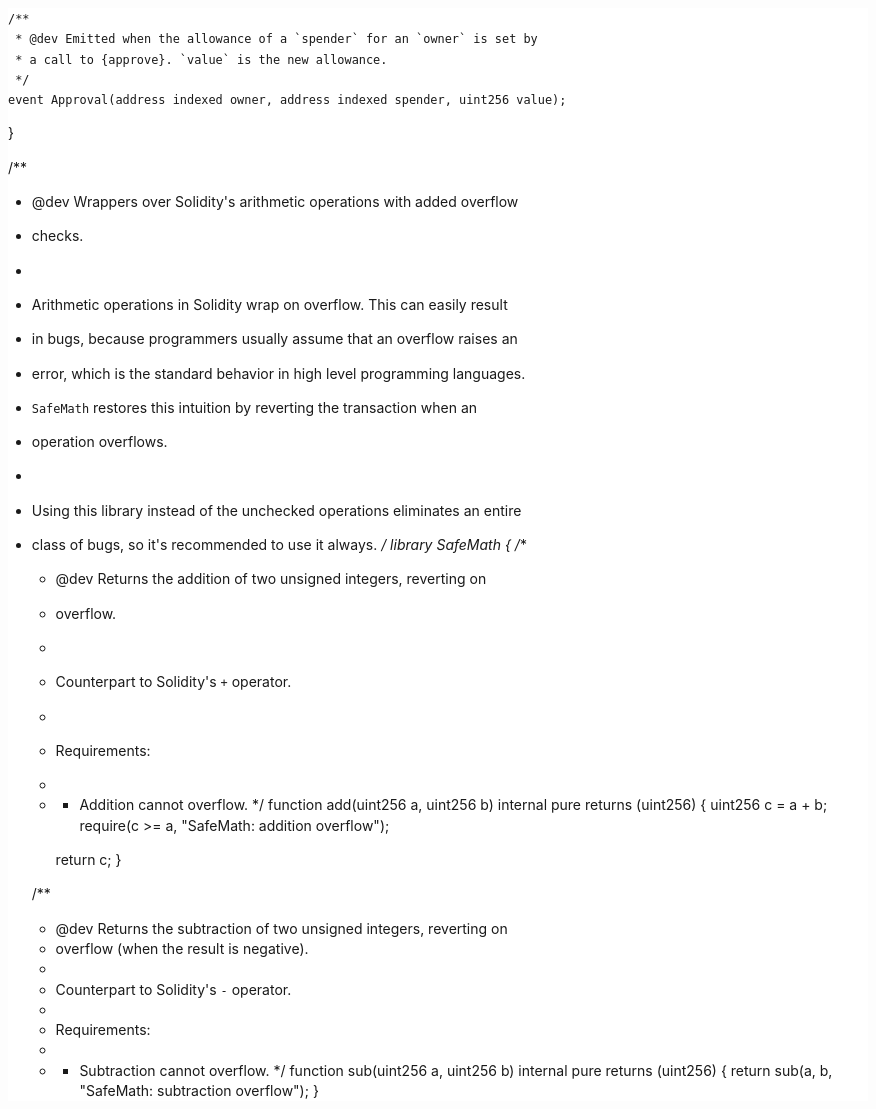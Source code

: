     /**
     * @dev Emitted when the allowance of a `spender` for an `owner` is set by
     * a call to {approve}. `value` is the new allowance.
     */
    event Approval(address indexed owner, address indexed spender, uint256 value);
}


/**
 * @dev Wrappers over Solidity's arithmetic operations with added overflow
 * checks.
 *
 * Arithmetic operations in Solidity wrap on overflow. This can easily result
 * in bugs, because programmers usually assume that an overflow raises an
 * error, which is the standard behavior in high level programming languages.
 * `SafeMath` restores this intuition by reverting the transaction when an
 * operation overflows.
 *
 * Using this library instead of the unchecked operations eliminates an entire
 * class of bugs, so it's recommended to use it always.
 */
library SafeMath {
    /**
     * @dev Returns the addition of two unsigned integers, reverting on
     * overflow.
     *
     * Counterpart to Solidity's `+` operator.
     *
     * Requirements:
     *
     * - Addition cannot overflow.
     */
    function add(uint256 a, uint256 b) internal pure returns (uint256) {
        uint256 c = a + b;
        require(c >= a, "SafeMath: addition overflow");

        return c;
    }

    /**
     * @dev Returns the subtraction of two unsigned integers, reverting on
     * overflow (when the result is negative).
     *
     * Counterpart to Solidity's `-` operator.
     *
     * Requirements:
     *
     * - Subtraction cannot overflow.
     */
    function sub(uint256 a, uint256 b) internal pure returns (uint256) {
        return sub(a, b, "SafeMath: subtraction overflow");
    }

